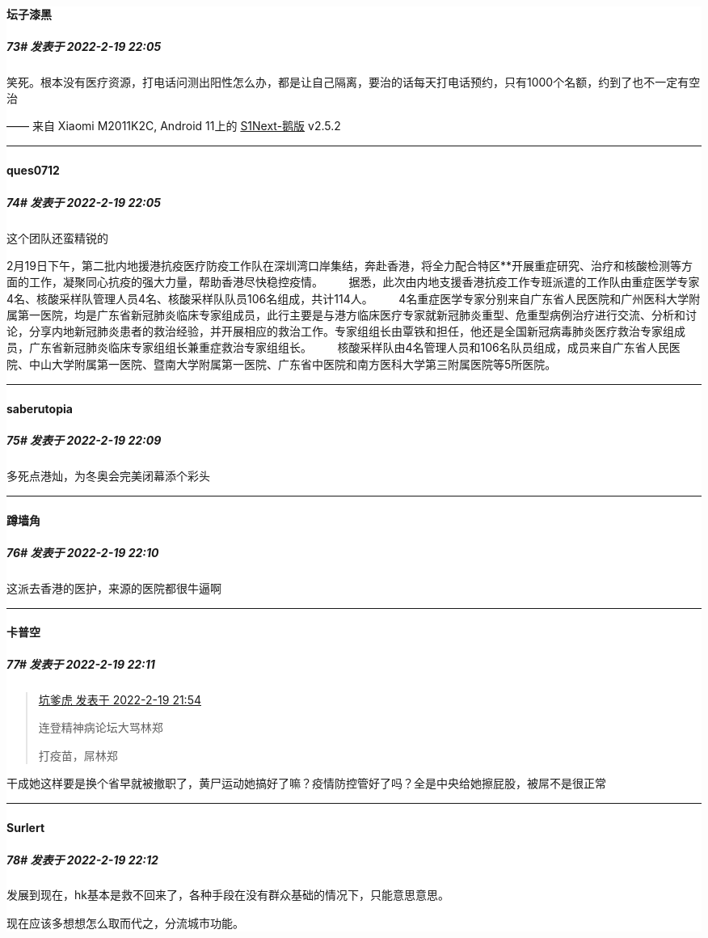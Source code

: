 ####  坛子漆黑  
##### 73#       发表于 2022-2-19 22:05

笑死。根本没有医疗资源，打电话问测出阳性怎么办，都是让自己隔离，要治的话每天打电话预约，只有1000个名额，约到了也不一定有空治

—— 来自 Xiaomi M2011K2C, Android 11上的 [S1Next-鹅版](https://github.com/ykrank/S1-Next/releases) v2.5.2

*****

####  ques0712  
##### 74#       发表于 2022-2-19 22:05

这个团队还蛮精锐的

2月19日下午，第二批内地援港抗疫医疗防疫工作队在深圳湾口岸集结，奔赴香港，将全力配合特区**开展重症研究、治疗和核酸检测等方面的工作，凝聚同心抗疫的强大力量，帮助香港尽快稳控疫情。
       据悉，此次由内地支援香港抗疫工作专班派遣的工作队由重症医学专家4名、核酸采样队管理人员4名、核酸采样队队员106名组成，共计114人。
       4名重症医学专家分别来自广东省人民医院和广州医科大学附属第一医院，均是广东省新冠肺炎临床专家组成员，此行主要是与港方临床医疗专家就新冠肺炎重型、危重型病例治疗进行交流、分析和讨论，分享内地新冠肺炎患者的救治经验，并开展相应的救治工作。专家组组长由覃铁和担任，他还是全国新冠病毒肺炎医疗救治专家组成员，广东省新冠肺炎临床专家组组长兼重症救治专家组组长。
       核酸采样队由4名管理人员和106名队员组成，成员来自广东省人民医院、中山大学附属第一医院、暨南大学附属第一医院、广东省中医院和南方医科大学第三附属医院等5所医院。

*****

####  saberutopia  
##### 75#       发表于 2022-2-19 22:09

多死点港灿，为冬奥会完美闭幕添个彩头

*****

####  蹲墙角  
##### 76#       发表于 2022-2-19 22:10

这派去香港的医护，来源的医院都很牛逼啊

*****

####  卡普空  
##### 77#       发表于 2022-2-19 22:11

<blockquote><a href="httphttps://bbs.saraba1st.com/2b/forum.php?mod=redirect&amp;goto=findpost&amp;pid=54757404&amp;ptid=2053519" target="_blank">坑爹虎 发表于 2022-2-19 21:54</a>

连登精神病论坛大骂林郑

打疫苗，屌林郑</blockquote>
干成她这样要是换个省早就被撤职了，黄尸运动她搞好了嘛？疫情防控管好了吗？全是中央给她擦屁股，被屌不是很正常

*****

####  Surlert  
##### 78#       发表于 2022-2-19 22:12

发展到现在，hk基本是救不回来了，各种手段在没有群众基础的情况下，只能意思意思。

现在应该多想想怎么取而代之，分流城市功能。
